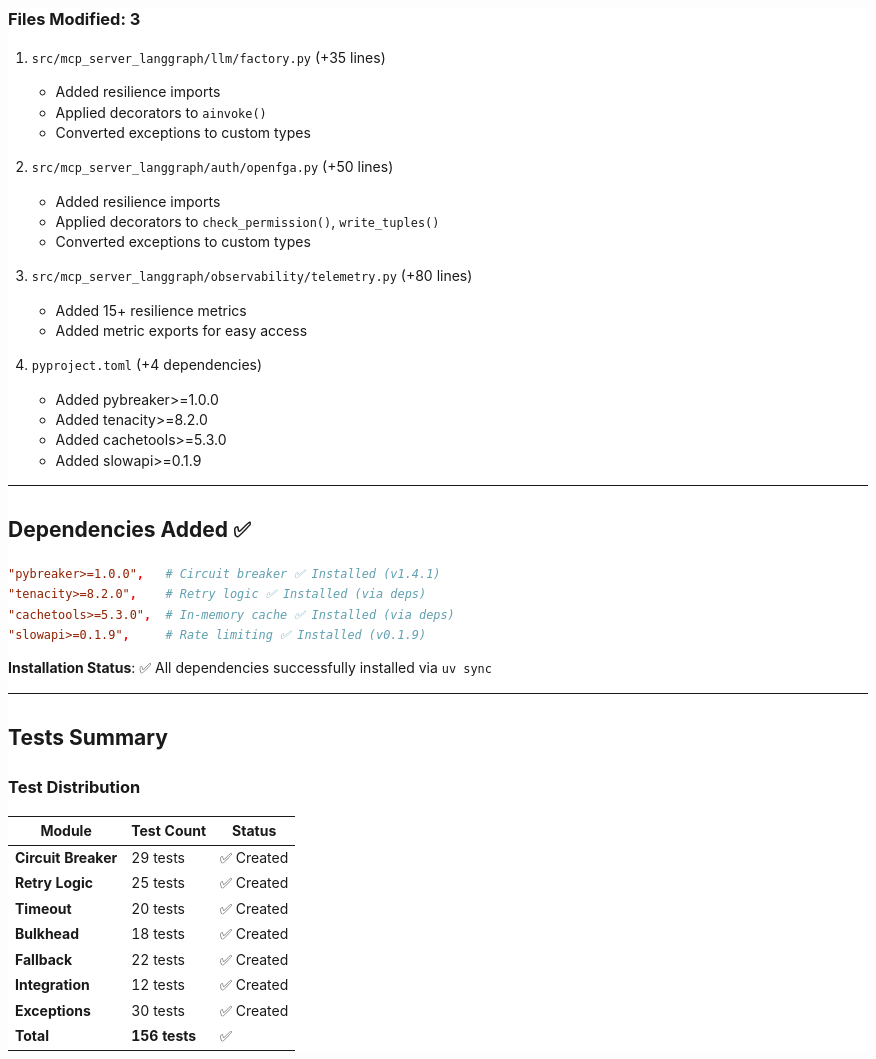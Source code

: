 ### Files Modified: 3

1. `src/mcp_server_langgraph/llm/factory.py` (+35 lines)
   - Added resilience imports
   - Applied decorators to `ainvoke()`
   - Converted exceptions to custom types

2. `src/mcp_server_langgraph/auth/openfga.py` (+50 lines)
   - Added resilience imports
   - Applied decorators to `check_permission()`, `write_tuples()`
   - Converted exceptions to custom types

3. `src/mcp_server_langgraph/observability/telemetry.py` (+80 lines)
   - Added 15+ resilience metrics
   - Added metric exports for easy access

4. `pyproject.toml` (+4 dependencies)
   - Added pybreaker>=1.0.0
   - Added tenacity>=8.2.0
   - Added cachetools>=5.3.0
   - Added slowapi>=0.1.9

---

## Dependencies Added ✅

```toml
"pybreaker>=1.0.0",   # Circuit breaker ✅ Installed (v1.4.1)
"tenacity>=8.2.0",    # Retry logic ✅ Installed (via deps)
"cachetools>=5.3.0",  # In-memory cache ✅ Installed (via deps)
"slowapi>=0.1.9",     # Rate limiting ✅ Installed (v0.1.9)
```

**Installation Status**: ✅ All dependencies successfully installed via `uv sync`

---

## Tests Summary

### Test Distribution

| Module | Test Count | Status |
|--------|------------|--------|
| **Circuit Breaker** | 29 tests | ✅ Created |
| **Retry Logic** | 25 tests | ✅ Created |
| **Timeout** | 20 tests | ✅ Created |
| **Bulkhead** | 18 tests | ✅ Created |
| **Fallback** | 22 tests | ✅ Created |
| **Integration** | 12 tests | ✅ Created |
| **Exceptions** | 30 tests | ✅ Created |
| **Total** | **156 tests** | ✅ |
